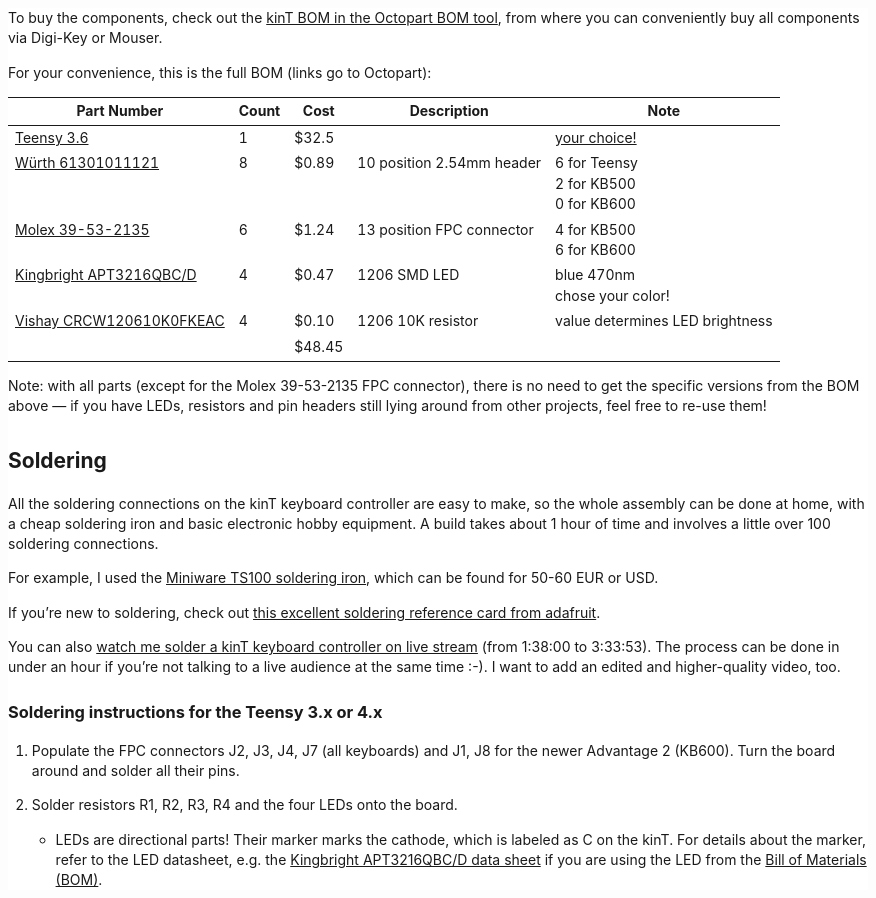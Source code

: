 To buy the components, check out the [kinT BOM in the Octopart BOM
tool](https://octopart.com/bom-tool/4AnOAR3f), from where you can conveniently
buy all components via Digi-Key or Mouser.

For your convenience, this is the full BOM (links go to Octopart):

| Part Number                                                                               | Count | Cost   | Description               | Note                                               |
|-------------------------------------------------------------------------------------------|-------|--------|---------------------------|----------------------------------------------------|
| [Teensy 3.6](https://octopart.com/dev-14057-sparkfun-76356774?r=sp)                       | 1     | $32.5  |                           | [your choice!](#compatibility-which-teensy-to-use) |
| [Würth 61301011121](https://octopart.com/61301011121-w%C3%BCrth+elektronik-18818159?r=sp) | 8     | $0.89  | 10 position 2.54mm header | 6 for Teensy<br>2 for KB500<br>0 for KB600         |
| [Molex 39-53-2135](https://octopart.com/39-53-2135-molex-7670149?r=sp)                    | 6     | $1.24  | 13 position FPC connector | 4 for KB500<br>6 for KB600                         |
| [Kingbright APT3216QBC/D](https://octopart.com/apt3216qbc%2Fd-kingbright-5355642?r=sp)    | 4     | $0.47  | 1206 SMD LED              | blue 470nm<br>chose your color!                    |
| [Vishay CRCW120610K0FKEAC](https://octopart.com/crcw120610k0fkeac-vishay-20811529)        | 4     | $0.10  | 1206 10K resistor         | value determines LED brightness                    |
|                                                                                           |       | $48.45 |                           |                                                    |

Note: with all parts (except for the Molex 39-53-2135 FPC connector), there is
no need to get the specific versions from the BOM above — if you have LEDs,
resistors and pin headers still lying around from other projects, feel free to
re-use them!

## Soldering

All the soldering connections on the kinT keyboard controller are easy to make,
so the whole assembly can be done at home, with a cheap soldering iron and basic
electronic hobby equipment. A build takes about 1 hour of time and involves a
little over 100 soldering connections.

For example, I used the [Miniware TS100 soldering
iron](https://hackaday.com/2017/07/24/review-ts100-soldering-iron/), which can
be found for 50-60 EUR or USD.

If you’re new to soldering, check out [this excellent soldering reference card
from adafruit](https://twitter.com/zekjur/status/952596267884056576).

You can also [watch me solder a kinT keyboard controller on live
stream](https://youtu.be/I0kwQbnhlfk?t=5880) (from 1:38:00 to 3:33:53). The
process can be done in under an hour if you’re not talking to a live audience at
the same time :-). I want to add an edited and higher-quality video, too.

### Soldering instructions for the Teensy 3.x or 4.x

1. Populate the FPC connectors J2, J3, J4, J7 (all keyboards) and J1, J8 for the
   newer Advantage 2 (KB600). Turn the board around and solder all their pins.

1. Solder resistors R1, R2, R3, R4 and the four LEDs onto the board.

   * LEDs are directional parts! Their marker marks the cathode, which is
     labeled as C on the kinT. For details about the marker, refer to the LED
     datasheet, e.g. the [Kingbright APT3216QBC/D data
     sheet](https://www.kingbrightusa.com/images/catalog/SPEC/APT3216QBC-D.pdf)
     if you are using the LED from the [Bill of Materials
     (BOM)](#buying-the-board-and-components-bill-of-materials).
